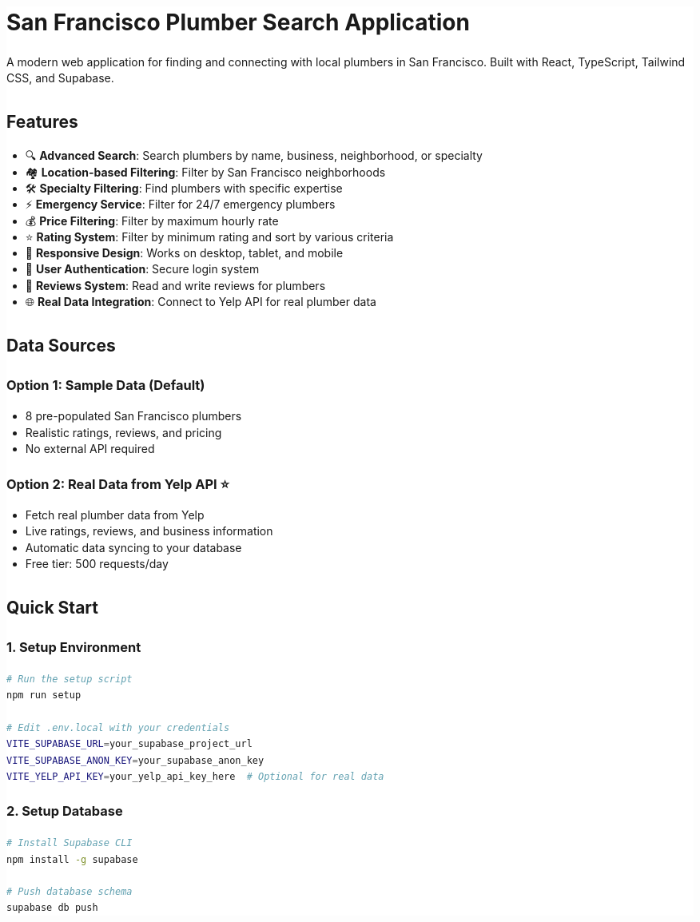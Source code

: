 # San Francisco Plumber Search Application

A modern web application for finding and connecting with local plumbers in San Francisco. Built with React, TypeScript, Tailwind CSS, and Supabase.

## Features

- 🔍 **Advanced Search**: Search plumbers by name, business, neighborhood, or specialty
- 🏘️ **Location-based Filtering**: Filter by San Francisco neighborhoods
- 🛠️ **Specialty Filtering**: Find plumbers with specific expertise
- ⚡ **Emergency Service**: Filter for 24/7 emergency plumbers
- 💰 **Price Filtering**: Filter by maximum hourly rate
- ⭐ **Rating System**: Filter by minimum rating and sort by various criteria
- 📱 **Responsive Design**: Works on desktop, tablet, and mobile
- 🔐 **User Authentication**: Secure login system
- 📝 **Reviews System**: Read and write reviews for plumbers
- 🌐 **Real Data Integration**: Connect to Yelp API for real plumber data

## Data Sources

### Option 1: Sample Data (Default)

- 8 pre-populated San Francisco plumbers
- Realistic ratings, reviews, and pricing
- No external API required

### Option 2: Real Data from Yelp API ⭐

- Fetch real plumber data from Yelp
- Live ratings, reviews, and business information
- Automatic data syncing to your database
- Free tier: 500 requests/day

## Quick Start

### 1. Setup Environment

```bash
# Run the setup script
npm run setup

# Edit .env.local with your credentials
VITE_SUPABASE_URL=your_supabase_project_url
VITE_SUPABASE_ANON_KEY=your_supabase_anon_key
VITE_YELP_API_KEY=your_yelp_api_key_here  # Optional for real data
```

### 2. Setup Database

```bash
# Install Supabase CLI
npm install -g supabase

# Push database schema
supabase db push
```
